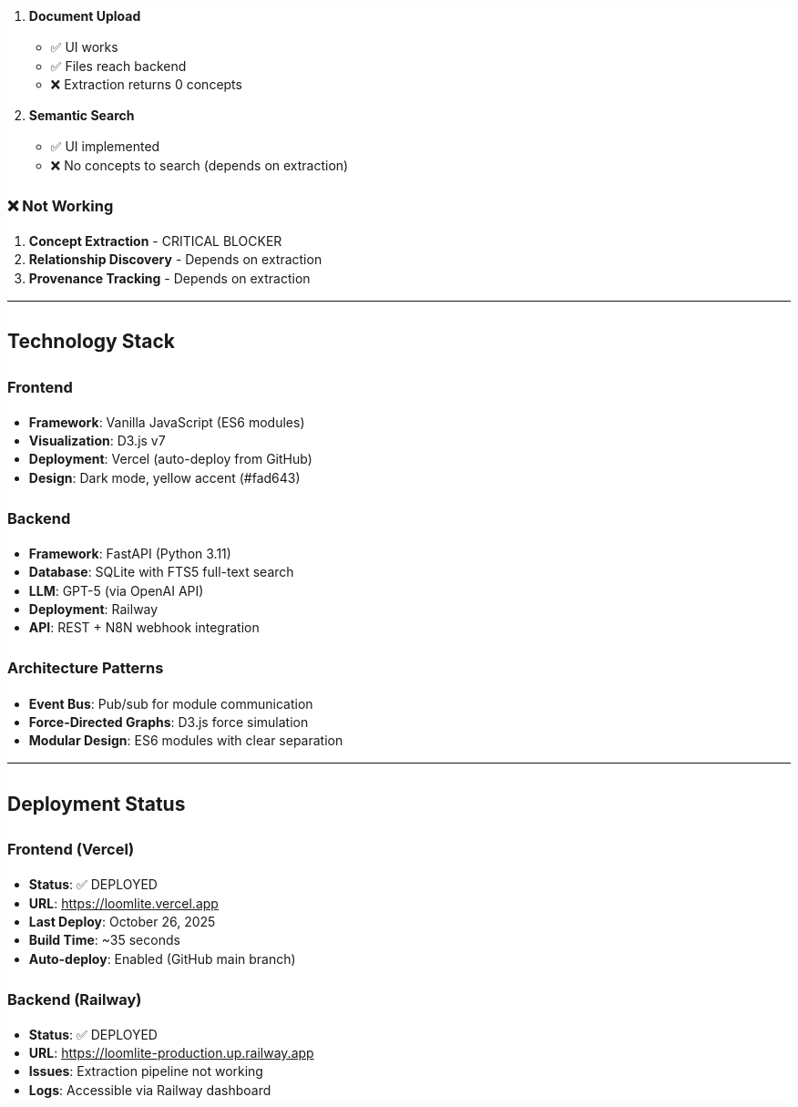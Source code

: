 1. **Document Upload**
   - ✅ UI works
   - ✅ Files reach backend
   - ❌ Extraction returns 0 concepts

2. **Semantic Search**
   - ✅ UI implemented
   - ❌ No concepts to search (depends on extraction)

### ❌ Not Working

1. **Concept Extraction** - CRITICAL BLOCKER
2. **Relationship Discovery** - Depends on extraction
3. **Provenance Tracking** - Depends on extraction

---

## Technology Stack

### Frontend
- **Framework**: Vanilla JavaScript (ES6 modules)
- **Visualization**: D3.js v7
- **Deployment**: Vercel (auto-deploy from GitHub)
- **Design**: Dark mode, yellow accent (#fad643)

### Backend
- **Framework**: FastAPI (Python 3.11)
- **Database**: SQLite with FTS5 full-text search
- **LLM**: GPT-5 (via OpenAI API)
- **Deployment**: Railway
- **API**: REST + N8N webhook integration

### Architecture Patterns
- **Event Bus**: Pub/sub for module communication
- **Force-Directed Graphs**: D3.js force simulation
- **Modular Design**: ES6 modules with clear separation

---

## Deployment Status

### Frontend (Vercel)
- **Status**: ✅ DEPLOYED
- **URL**: https://loomlite.vercel.app
- **Last Deploy**: October 26, 2025
- **Build Time**: ~35 seconds
- **Auto-deploy**: Enabled (GitHub main branch)

### Backend (Railway)
- **Status**: ✅ DEPLOYED
- **URL**: https://loomlite-production.up.railway.app
- **Issues**: Extraction pipeline not working
- **Logs**: Accessible via Railway dashboard
